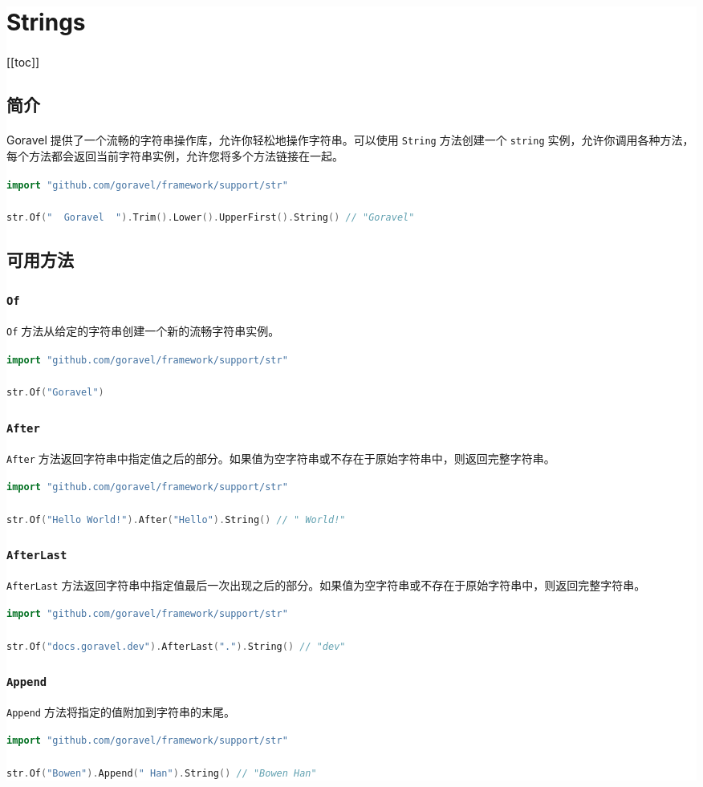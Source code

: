 # Strings

[[toc]]

## 简介

Goravel 提供了一个流畅的字符串操作库，允许你轻松地操作字符串。可以使用 `String` 方法创建一个 `string` 实例，允许你调用各种方法，每个方法都会返回当前字符串实例，允许您将多个方法链接在一起。

```go
import "github.com/goravel/framework/support/str"

str.Of("  Goravel  ").Trim().Lower().UpperFirst().String() // "Goravel"
```

## 可用方法

### `Of`

`Of` 方法从给定的字符串创建一个新的流畅字符串实例。

```go
import "github.com/goravel/framework/support/str"

str.Of("Goravel")
```

### `After`

`After` 方法返回字符串中指定值之后的部分。如果值为空字符串或不存在于原始字符串中，则返回完整字符串。

```go
import "github.com/goravel/framework/support/str"

str.Of("Hello World!").After("Hello").String() // " World!"
```

### `AfterLast`

`AfterLast` 方法返回字符串中指定值最后一次出现之后的部分。如果值为空字符串或不存在于原始字符串中，则返回完整字符串。

```go
import "github.com/goravel/framework/support/str"

str.Of("docs.goravel.dev").AfterLast(".").String() // "dev"
```

### `Append`

`Append` 方法将指定的值附加到字符串的末尾。

```go
import "github.com/goravel/framework/support/str"

str.Of("Bowen").Append(" Han").String() // "Bowen Han"
```

